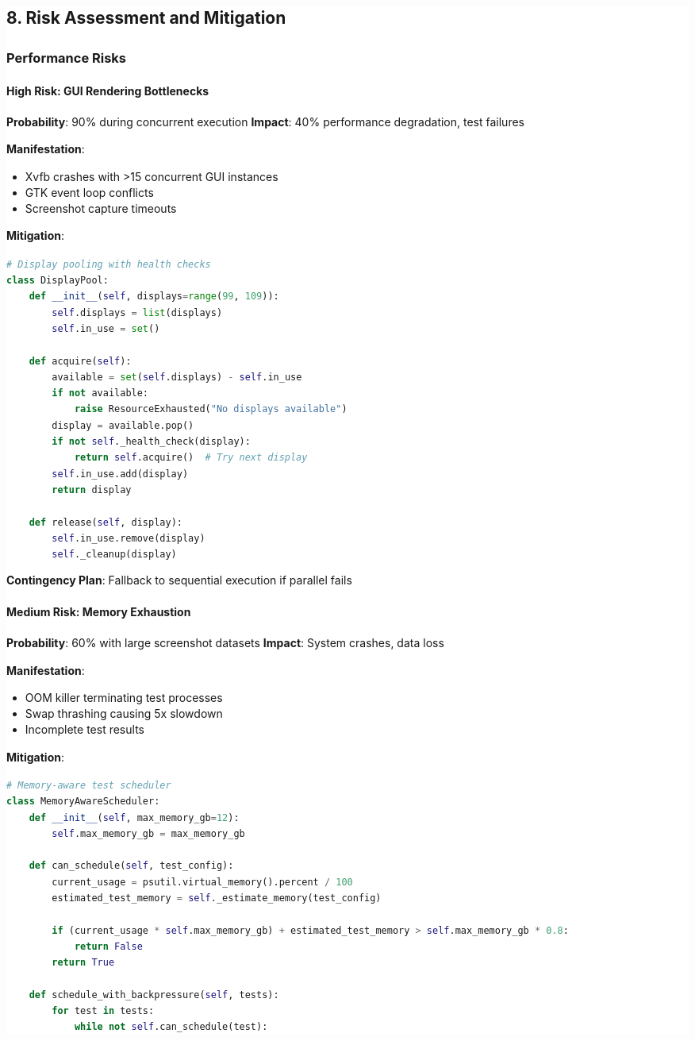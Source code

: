 
## 8. Risk Assessment and Mitigation

### Performance Risks

#### High Risk: GUI Rendering Bottlenecks
**Probability**: 90% during concurrent execution
**Impact**: 40% performance degradation, test failures

**Manifestation**:
- Xvfb crashes with >15 concurrent GUI instances
- GTK event loop conflicts
- Screenshot capture timeouts

**Mitigation**:
```python
# Display pooling with health checks
class DisplayPool:
    def __init__(self, displays=range(99, 109)):
        self.displays = list(displays)
        self.in_use = set()

    def acquire(self):
        available = set(self.displays) - self.in_use
        if not available:
            raise ResourceExhausted("No displays available")
        display = available.pop()
        if not self._health_check(display):
            return self.acquire()  # Try next display
        self.in_use.add(display)
        return display

    def release(self, display):
        self.in_use.remove(display)
        self._cleanup(display)
```

**Contingency Plan**: Fallback to sequential execution if parallel fails

#### Medium Risk: Memory Exhaustion
**Probability**: 60% with large screenshot datasets
**Impact**: System crashes, data loss

**Manifestation**:
- OOM killer terminating test processes
- Swap thrashing causing 5x slowdown
- Incomplete test results

**Mitigation**:
```python
# Memory-aware test scheduler
class MemoryAwareScheduler:
    def __init__(self, max_memory_gb=12):
        self.max_memory_gb = max_memory_gb

    def can_schedule(self, test_config):
        current_usage = psutil.virtual_memory().percent / 100
        estimated_test_memory = self._estimate_memory(test_config)

        if (current_usage * self.max_memory_gb) + estimated_test_memory > self.max_memory_gb * 0.8:
            return False
        return True

    def schedule_with_backpressure(self, tests):
        for test in tests:
            while not self.can_schedule(test):
```